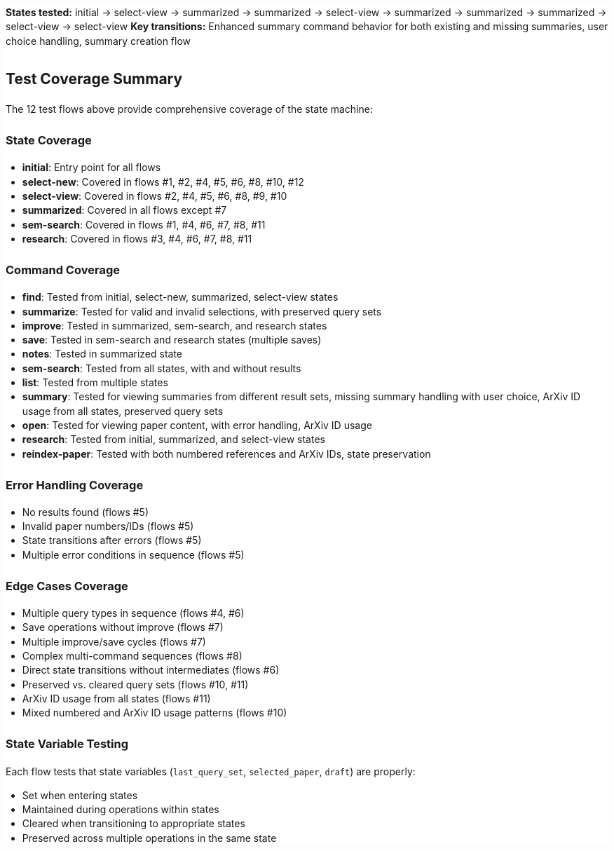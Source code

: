 **States tested:** initial → select-view → summarized → summarized → select-view → summarized → summarized → summarized → select-view → select-view
**Key transitions:** Enhanced summary command behavior for both existing and missing summaries, user choice handling, summary creation flow

## Test Coverage Summary

The 12 test flows above provide comprehensive coverage of the state machine:

### State Coverage
- **initial**: Entry point for all flows
- **select-new**: Covered in flows #1, #2, #4, #5, #6, #8, #10, #12
- **select-view**: Covered in flows #2, #4, #5, #6, #8, #9, #10
- **summarized**: Covered in all flows except #7
- **sem-search**: Covered in flows #1, #4, #6, #7, #8, #11
- **research**: Covered in flows #3, #4, #6, #7, #8, #11

### Command Coverage
- **find**: Tested from initial, select-new, summarized, select-view states
- **summarize**: Tested for valid and invalid selections, with preserved query sets
- **improve**: Tested in summarized, sem-search, and research states
- **save**: Tested in sem-search and research states (multiple saves)
- **notes**: Tested in summarized state
- **sem-search**: Tested from all states, with and without results
- **list**: Tested from multiple states
- **summary**: Tested for viewing summaries from different result sets, missing summary handling with user choice, ArXiv ID usage from all states, preserved query sets
- **open**: Tested for viewing paper content, with error handling, ArXiv ID usage
- **research**: Tested from initial, summarized, and select-view states
- **reindex-paper**: Tested with both numbered references and ArXiv IDs, state preservation

### Error Handling Coverage
- No results found (flows #5)
- Invalid paper numbers/IDs (flows #5)
- State transitions after errors (flows #5)
- Multiple error conditions in sequence (flows #5)

### Edge Cases Coverage
- Multiple query types in sequence (flows #4, #6)
- Save operations without improve (flows #7)
- Multiple improve/save cycles (flows #7)
- Complex multi-command sequences (flows #8)
- Direct state transitions without intermediates (flows #6)
- Preserved vs. cleared query sets (flows #10, #11)
- ArXiv ID usage from all states (flows #11)
- Mixed numbered and ArXiv ID usage patterns (flows #10)

### State Variable Testing
Each flow tests that state variables (`last_query_set`, `selected_paper`, `draft`) are properly:
- Set when entering states
- Maintained during operations within states
- Cleared when transitioning to appropriate states
- Preserved across multiple operations in the same state
